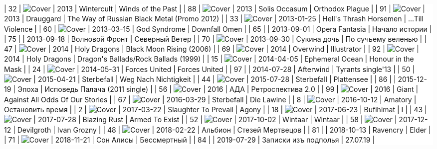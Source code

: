 | 32 | ![Cover](https://i.discogs.com/li_q6MRiAcfRO1zzheX29JzJB-YWpGybYRVeSdiVp_M/rs:fit/g:sm/q:40/h:150/w:150/czM6Ly9kaXNjb2dz/LWRhdGFiYXNlLWlt/YWdlcy9SLTI1OTM2/MzkwLTE2NzUwOTM4/NDAtMzE4NC5qcGVn.jpeg) | 2013 | Wintercult | Winds of the Past |
| 88 | ![Cover](https://i.discogs.com/L4hRTHdtwJB-V0LMF3g8bC0m1-dmnLbb_krdWVIHKZ8/rs:fit/g:sm/q:40/h:150/w:150/czM6Ly9kaXNjb2dz/LWRhdGFiYXNlLWlt/YWdlcy9SLTE0MDU3/NzA2LTE1NjcwMDc3/MjMtMjEzOS5qcGVn.jpeg) | 2013 | Solis Occasum | Orthodox Plague |
| 91 | ![Cover](https://i.discogs.com/F0Q3yB94gz33EkeQNBj4H-qX51Fe05LGoclKgo12ET4/rs:fit/g:sm/q:40/h:150/w:150/czM6Ly9kaXNjb2dz/LWRhdGFiYXNlLWlt/YWdlcy9SLTQ4NDcy/NjMtMTM3NzM2MjMx/MS04OTk5LmpwZWc.jpeg) | 2013 | Drauggard | The Way of Russian Black Metal (Promo 2012) |
| 33 | ![Cover](https://i.discogs.com/KDj5qVVM4jDZ9eQGKCOW9y4-Slaq7fxkWZP1wNo9ONw/rs:fit/g:sm/q:40/h:150/w:150/czM6Ly9kaXNjb2dz/LWRhdGFiYXNlLWlt/YWdlcy9SLTk5MDUw/OTYtMTQ4ODI4OTY1/NS03ODc0LmpwZWc.jpeg) | 2013-01-25 | Hell's Thrash Horsemen | ...Till Violence |
| 60 | ![Cover](https://i.discogs.com/xlK_lnywyVlIDFFoH2Ovnfobb_16Q42j_9OinAig0B0/rs:fit/g:sm/q:40/h:150/w:150/czM6Ly9kaXNjb2dz/LWRhdGFiYXNlLWlt/YWdlcy9SLTY1MzAx/MDMtMTQyMTM0Mzky/NC0yODExLmpwZWc.jpeg) | 2013-03-15 | God Syndrome | Downfall Omen |
| 65 |  | 2013-09-01 | Opera Fantasia | Начало истории |
| 75 |  | 2013-09-18 | Волновой Фронт | Северный Ветер |
| 70 | ![Cover](http://coverartarchive.org/release/41768492-6218-49d1-8714-9a08dbba817d/32243494185-250.jpg) | 2013-09-30 | Сукина дочь | По сучьему веленью |
| 47 | ![Cover](https://i.discogs.com/BFSjzLiGDxui6Zyvgrz98pf5HjsWk1rW_AckKvWg13k/rs:fit/g:sm/q:40/h:150/w:150/czM6Ly9kaXNjb2dz/LWRhdGFiYXNlLWlt/YWdlcy9SLTUzMzA1/OTYtMTM5MDcyOTgy/Ni02NTY3LmpwZWc.jpeg) | 2014 | Holy Dragons | Black Moon Rising (2006) |
| 69 | ![Cover](https://i.discogs.com/dAX4ORKAEq-8HsNz2UMj_KAga6wIWor7KBjHbha-XeU/rs:fit/g:sm/q:40/h:150/w:150/czM6Ly9kaXNjb2dz/LWRhdGFiYXNlLWlt/YWdlcy9SLTczODcx/NDEtMTQ0MDQwOTc5/MC05MTM4LmpwZWc.jpeg) | 2014 | Overwind | Illustrator |
| 92 | ![Cover](https://i.discogs.com/-_UPhTkx3aLpIblKFvZQggOJmzQXGT2Ex2L0iVpF15k/rs:fit/g:sm/q:40/h:150/w:150/czM6Ly9kaXNjb2dz/LWRhdGFiYXNlLWlt/YWdlcy9SLTYzNzE3/MTQtMTQxNzYxMDE5/OS05Mjg2LmpwZWc.jpeg) | 2014 | Holy Dragons | Dragon's Ballads/Rock Ballads (1999) |
| 15 | ![Cover](https://i.discogs.com/UmMezlgIH_7of5bUYjK5N1WFLX4Nhzk-_QhDABEeTCk/rs:fit/g:sm/q:40/h:150/w:150/czM6Ly9kaXNjb2dz/LWRhdGFiYXNlLWlt/YWdlcy9SLTc2NTA0/OTktMTQ0NTk0ODUx/OS0xNzA0LmpwZWc.jpeg) | 2014-04-05 | Ephemeral Ocean | Honour in the Mask |
| 24 | ![Cover](https://i.discogs.com/auvuwGdumiFT2rDFr0aUf8ZSHMrzPsYsew44cCgSW0I/rs:fit/g:sm/q:40/h:150/w:150/czM6Ly9kaXNjb2dz/LWRhdGFiYXNlLWlt/YWdlcy9SLTg0MTg4/NjItMTU4MDkwNTE3/Mi0zOTc2LmpwZWc.jpeg) | 2014-05-31 | Forces United | Forces United |
| 97 |  | 2014-07-28 | Afterwind | Tyrants single'13 |
| 50 | ![Cover](http://coverartarchive.org/release/8c172e63-e40f-419f-b6eb-aca2d28d38e1/10364472395-250.jpg) | 2015-04-21 | Sterbefall | Weg Nach Nichtigkeit |
| 44 | ![Cover](https://i.discogs.com/VYrD9ah_vHqjhdKUiG37hvjUrDlUC-c9svW2drOhKVM/rs:fit/g:sm/q:40/h:150/w:150/czM6Ly9kaXNjb2dz/LWRhdGFiYXNlLWlt/YWdlcy9SLTczNDg0/NzQtMTQzOTQ4NTUz/Ny05OTUzLmpwZWc.jpeg) | 2015-07-28 | Sterbefall | Plattensee |
| 86 |  | 2015-12-19 | Эпоха | Исповедь Палача (2011 single) |
| 56 | ![Cover](https://i.discogs.com/td3DNQV9ms-RfwtZVG6brvywXeK3hHktphrxa9hq5Yg/rs:fit/g:sm/q:40/h:150/w:150/czM6Ly9kaXNjb2dz/LWRhdGFiYXNlLWlt/YWdlcy9SLTk5NjAw/NzktMTQ4OTI1MzYw/MC01NTA0LmpwZWc.jpeg) | 2016 | АДА | Ретроспектива 2.0 |
| 99 | ![Cover](https://i.discogs.com/n9sCVfTjvg288rjfNYQCVDFflV5rM_SbRWQQhAV46-o/rs:fit/g:sm/q:40/h:150/w:150/czM6Ly9kaXNjb2dz/LWRhdGFiYXNlLWlt/YWdlcy9SLTE0NjYy/MDIxLTE1NzkxMzE4/ODktMjYwMi5qcGVn.jpeg) | 2016 | Giant | Against All Odds Of Our Stories |
| 67 | ![Cover](https://i.discogs.com/3-dMbLGrl9HS5A8CJx8zzdOEkeWj-FHR8U_y26A7ZHk/rs:fit/g:sm/q:40/h:150/w:150/czM6Ly9kaXNjb2dz/LWRhdGFiYXNlLWlt/YWdlcy9SLTIzOTc4/NzM4LTE2NTg2MTU1/NzEtMzA2MC5qcGVn.jpeg) | 2016-03-29 | Sterbefall | Die Lawine |
| 8 | ![Cover](https://i.discogs.com/6gCtk33qoAb3sZ6JVaGIVj9RagWWj3I3rmSVpE0Yvwk/rs:fit/g:sm/q:40/h:150/w:150/czM6Ly9kaXNjb2dz/LWRhdGFiYXNlLWlt/YWdlcy9SLTIyNjA0/MjMxLTE2NDc5NjM3/MjQtOTI5MS5qcGVn.jpeg) | 2016-10-12 | Amatory | Остановить время |
| 2 | ![Cover](https://i.discogs.com/EipxoOWe5JQqaxrFxVoDwG568en7H4dY6ud-_6u3D78/rs:fit/g:sm/q:40/h:150/w:150/czM6Ly9kaXNjb2dz/LWRhdGFiYXNlLWlt/YWdlcy9SLTI1Mjk2/MzU1LTE2Njk1NDgy/MjMtMjIyMC5qcGVn.jpeg) | 2017-03-22 | Slaughter To Prevail | Agony |
| 18 | ![Cover](https://i.discogs.com/qKrX1_8LiIVvBzk0Jvy-kWzNH3xYj86TeJVqDXw2m2w/rs:fit/g:sm/q:40/h:150/w:150/czM6Ly9kaXNjb2dz/LWRhdGFiYXNlLWlt/YWdlcy9SLTEwNTY2/MzcyLTE2MjA0Njc5/OTgtNzE1Ny5qcGVn.jpeg) | 2017-06-23 | Bufihimat | I |
| 43 | ![Cover](https://lastfm.freetls.fastly.net/i/u/34s/22fccc7de0f37fc78396e30c43aace71.png) | 2017-07-28 | Blazing Rust | Armed To Exist |
| 52 | ![Cover](https://i.discogs.com/2Y7hS3O8scIJiFnp_qZrIe2JbTdqL7niqPNBPtXe6Vc/rs:fit/g:sm/q:40/h:150/w:150/czM6Ly9kaXNjb2dz/LWRhdGFiYXNlLWlt/YWdlcy9SLTE0MzI1/MjIyLTE1NzIyNjU3/OTktMTAxOC5qcGVn.jpeg) | 2017-10-02 | Wintaar | Wintaar |
| 58 | ![Cover](https://i.discogs.com/5hr3YYDCx6JZgyhoRD-13PkgfR172Kn3zCfGKkWcWTc/rs:fit/g:sm/q:40/h:150/w:150/czM6Ly9kaXNjb2dz/LWRhdGFiYXNlLWlt/YWdlcy9SLTExMTQ3/ODY2LTE1MTA3NDAx/NjEtNjEwOC5qcGVn.jpeg) | 2017-12-12 | Devilgroth | Ivan Grozny |
| 48 | ![Cover](https://i.discogs.com/9zewLy6yjuNRnJeF6jIChHRIYlJ4Kht1vW5dRibmr5E/rs:fit/g:sm/q:40/h:150/w:150/czM6Ly9kaXNjb2dz/LWRhdGFiYXNlLWlt/YWdlcy9SLTExMzQz/NDQyLTE1MTQ2MDMx/OTItODg2My5qcGVn.jpeg) | 2018-02-22 | Альбион | Стезей Мертвецов |
| 81 |  | 2018-10-13 | Ravencry | Elder |
| 71 | ![Cover](https://i.discogs.com/5PFOwSLORtzIHRbS9YU4CDyQW1wFhAVWR7z__AO9dEg/rs:fit/g:sm/q:40/h:150/w:150/czM6Ly9kaXNjb2dz/LWRhdGFiYXNlLWlt/YWdlcy9SLTIxMjM5/NTM2LTE2Mzg3MjIz/OTgtODYzNi5qcGVn.jpeg) | 2018-11-21 | Сон Алисы | Бессмертный |
| 84 |  | 2019-07-29 | Записки изъ подполья | 27.07.19 |